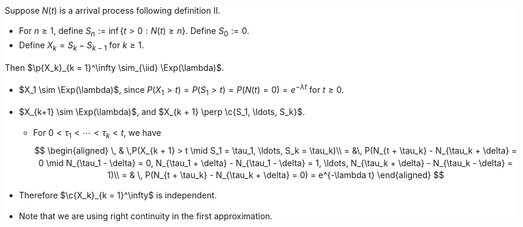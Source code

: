 Suppose $N(t)$ is a arrival process following definition II.

- For $n \ge 1$, define $S_n := \inf\{t > 0: N(t) \ge n\}$. Define $S_0 := 0$.
- Define $X_k = S_k - S_{k-1}$ for $k \ge 1$.

Then $\p{X_k}_{k = 1}^\infty \sim_{\iid} \Exp(\lambda)$.

- $X_1 \sim \Exp(\lambda)$, since $P(X_1 > t) = P(S_1 > t) = P(N(t) = 0) = e^{-\lambda t}$ for $t \ge 0$.

- $X_{k+1} \sim \Exp(\lambda)$, and $X_{k + 1} \perp \c{S_1, \ldots, S_k}$. 
  
  - For $0 < \tau_1 < \cdots < \tau_k < t$, we have
    $$
    \begin{aligned}
     \, &  \,P(X_{k + 1} > t \mid S_1 = \tau_1, \ldots, S_k = \tau_k)\\
     = &\, P(N_{t + \tau_k} - N_{\tau_k + \delta} = 0 \mid N_{\tau_1 - \delta} = 0, N_{\tau_1 + \delta} - N_{\tau_1 - \delta} = 1, \ldots, N_{\tau_k + \delta} - N_{\tau_k - \delta} = 1)\\
    = & \, P(N_{t + \tau_k} - N_{\tau_k + \delta} = 0) = e^{-\lambda t}
    \end{aligned}
    $$
  
- Therefore $\c{X_k}_{k = 1}^\infty$ is independent.

- Note that we are using right continuity in the first approximation.

